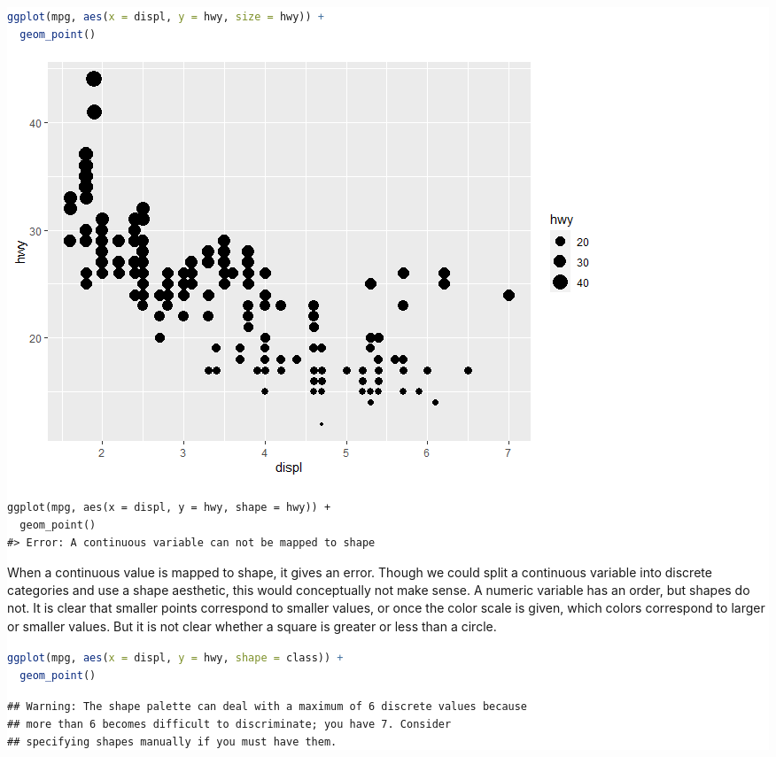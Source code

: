 ``` r
ggplot(mpg, aes(x = displ, y = hwy, size = hwy)) +
  geom_point()
```

![](report_files/figure-gfm/unnamed-chunk-20-1.png)

    ggplot(mpg, aes(x = displ, y = hwy, shape = hwy)) +
      geom_point()
    #> Error: A continuous variable can not be mapped to shape

When a continuous value is mapped to shape, it gives an error. Though we
could split a continuous variable into discrete categories and use a
shape aesthetic, this would conceptually not make sense. A numeric
variable has an order, but shapes do not. It is clear that smaller
points correspond to smaller values, or once the color scale is given,
which colors correspond to larger or smaller values. But it is not clear
whether a square is greater or less than a circle.

``` r
ggplot(mpg, aes(x = displ, y = hwy, shape = class)) +
  geom_point()
```

    ## Warning: The shape palette can deal with a maximum of 6 discrete values because
    ## more than 6 becomes difficult to discriminate; you have 7. Consider
    ## specifying shapes manually if you must have them.
